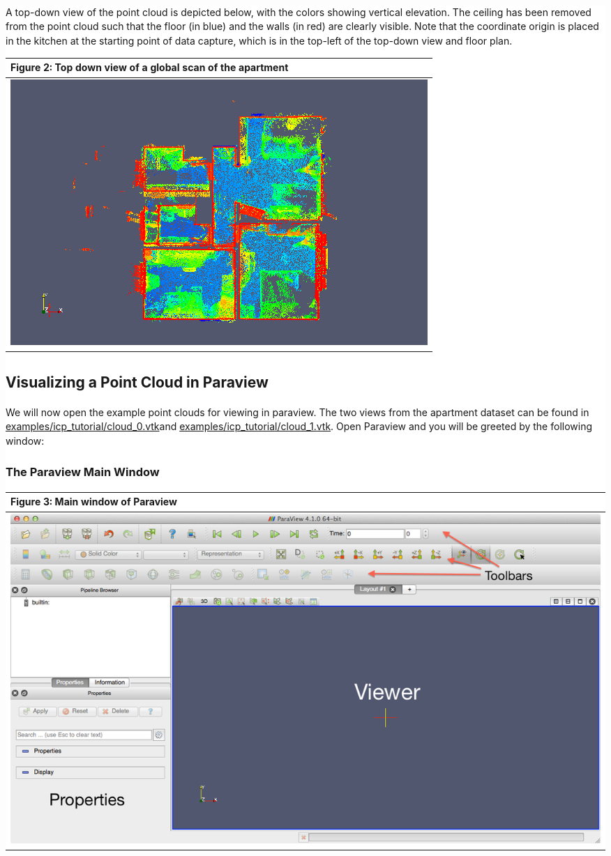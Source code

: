 A top-down view of the point cloud is depicted below, with the colors showing vertical elevation.  The ceiling has been removed from the point cloud such that the floor (in blue) and the walls (in red) are clearly visible.  Note that the coordinate origin is placed in the kitchen at the starting point of data capture, which is in the top-left of the top-down view and floor plan.

|Figure 2: Top down view of a global scan of the apartment|
|:------------|
|![alt text](images/appt_top.png "Top down view of point cloud from apartment dataset")|

## Visualizing a Point Cloud in Paraview
We will now open the example point clouds for viewing in paraview.  The two views from the apartment dataset can be found in [examples/icp_tutorial/cloud_0.vtk](examples/icp_tutorial/cloud_0.vtk)and [examples/icp_tutorial/cloud_1.vtk](examples/icp_tutorial/cloud_1.vtk).  Open Paraview and you will be greeted by the following window:

### The Paraview Main Window

|Figure 3: Main window of Paraview|
|:------------|
|![alt text](images/paraview_main.png "Main window of paraview")|
